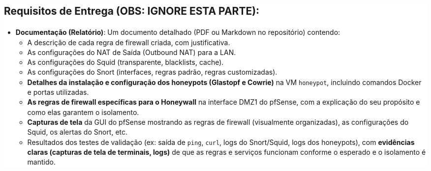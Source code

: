 
## Requisitos de Entrega (OBS: IGNORE ESTA PARTE):

  * **Documentação (Relatório)**: Um documento detalhado (PDF ou Markdown no repositório) contendo:
      * A descrição de cada regra de firewall criada, com justificativa.
      * As configurações do NAT de Saída (Outbound NAT) para a LAN.
      * As configurações do Squid (transparente, blacklists, cache).
      * As configurações do Snort (interfaces, regras padrão, regras customizadas).
      * **Detalhes da instalação e configuração dos honeypots (Glastopf e Cowrie)** na VM `honeypot`, incluindo comandos Docker e portas utilizadas.
      * **As regras de firewall específicas para o Honeywall** na interface DMZ1 do pfSense, com a explicação do seu propósito e como elas garantem o isolamento.
      * **Capturas de tela** da GUI do pfSense mostrando as regras de firewall (visualmente organizadas), as configurações do Squid, os alertas do Snort, etc.
      * Resultados dos testes de validação (ex: saída de `ping`, `curl`, logs do Snort/Squid, logs dos honeypots), com **evidências claras (capturas de tela de terminais, logs)** de que as regras e serviços funcionam conforme o esperado e o isolamento é mantido.